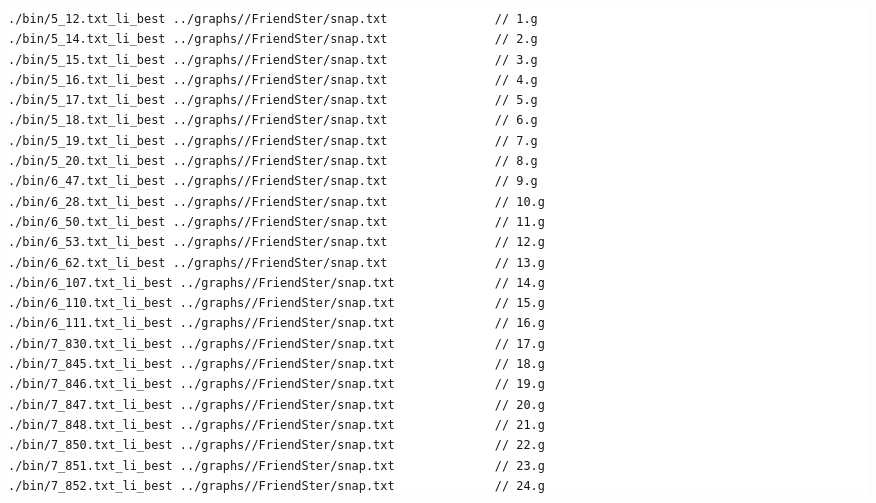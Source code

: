     ./bin/5_12.txt_li_best ../graphs//FriendSter/snap.txt				// 1.g
    ./bin/5_14.txt_li_best ../graphs//FriendSter/snap.txt				// 2.g
    ./bin/5_15.txt_li_best ../graphs//FriendSter/snap.txt				// 3.g
    ./bin/5_16.txt_li_best ../graphs//FriendSter/snap.txt				// 4.g
    ./bin/5_17.txt_li_best ../graphs//FriendSter/snap.txt				// 5.g
    ./bin/5_18.txt_li_best ../graphs//FriendSter/snap.txt				// 6.g
    ./bin/5_19.txt_li_best ../graphs//FriendSter/snap.txt				// 7.g
    ./bin/5_20.txt_li_best ../graphs//FriendSter/snap.txt				// 8.g
    ./bin/6_47.txt_li_best ../graphs//FriendSter/snap.txt				// 9.g
    ./bin/6_28.txt_li_best ../graphs//FriendSter/snap.txt				// 10.g
    ./bin/6_50.txt_li_best ../graphs//FriendSter/snap.txt				// 11.g
    ./bin/6_53.txt_li_best ../graphs//FriendSter/snap.txt				// 12.g
    ./bin/6_62.txt_li_best ../graphs//FriendSter/snap.txt				// 13.g
    ./bin/6_107.txt_li_best ../graphs//FriendSter/snap.txt				// 14.g
    ./bin/6_110.txt_li_best ../graphs//FriendSter/snap.txt				// 15.g
    ./bin/6_111.txt_li_best ../graphs//FriendSter/snap.txt				// 16.g
    ./bin/7_830.txt_li_best ../graphs//FriendSter/snap.txt				// 17.g
    ./bin/7_845.txt_li_best ../graphs//FriendSter/snap.txt				// 18.g
    ./bin/7_846.txt_li_best ../graphs//FriendSter/snap.txt				// 19.g
    ./bin/7_847.txt_li_best ../graphs//FriendSter/snap.txt				// 20.g
    ./bin/7_848.txt_li_best ../graphs//FriendSter/snap.txt				// 21.g
    ./bin/7_850.txt_li_best ../graphs//FriendSter/snap.txt				// 22.g
    ./bin/7_851.txt_li_best ../graphs//FriendSter/snap.txt				// 23.g
    ./bin/7_852.txt_li_best ../graphs//FriendSter/snap.txt				// 24.g
